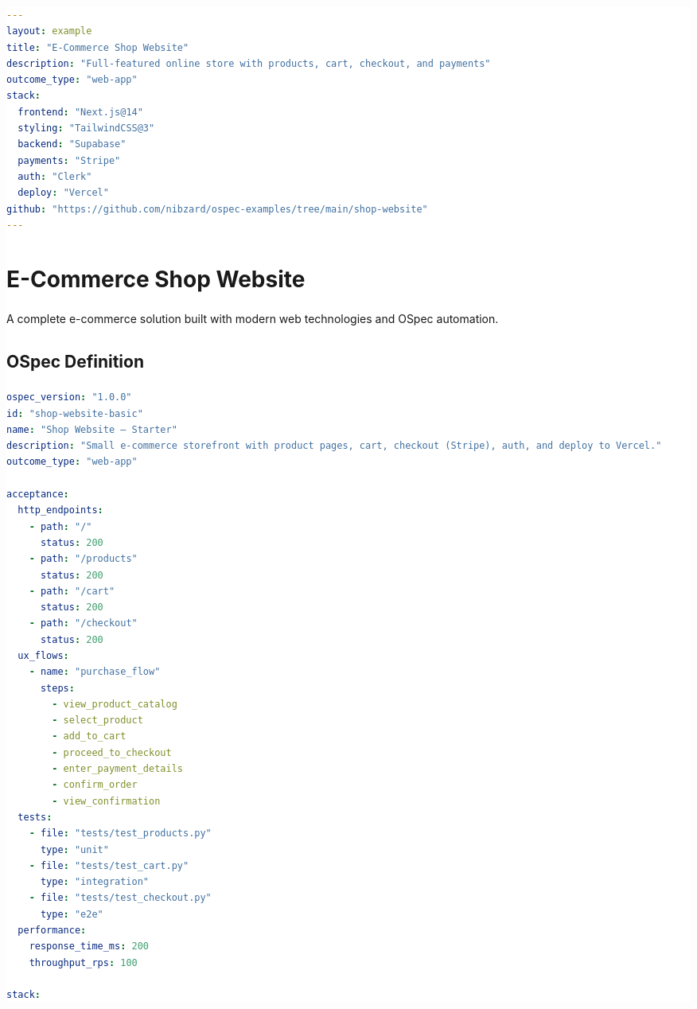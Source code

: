 ```yaml
---
layout: example
title: "E-Commerce Shop Website"
description: "Full-featured online store with products, cart, checkout, and payments"
outcome_type: "web-app"
stack:
  frontend: "Next.js@14"
  styling: "TailwindCSS@3"
  backend: "Supabase"
  payments: "Stripe"
  auth: "Clerk"
  deploy: "Vercel"
github: "https://github.com/nibzard/ospec-examples/tree/main/shop-website"
---
```


# E-Commerce Shop Website

A complete e-commerce solution built with modern web technologies and OSpec automation.

## OSpec Definition

```yaml
ospec_version: "1.0.0"
id: "shop-website-basic"
name: "Shop Website — Starter"
description: "Small e-commerce storefront with product pages, cart, checkout (Stripe), auth, and deploy to Vercel."
outcome_type: "web-app"

acceptance:
  http_endpoints:
    - path: "/"
      status: 200
    - path: "/products"
      status: 200
    - path: "/cart"
      status: 200
    - path: "/checkout"
      status: 200
  ux_flows:
    - name: "purchase_flow"
      steps:
        - view_product_catalog
        - select_product
        - add_to_cart
        - proceed_to_checkout
        - enter_payment_details
        - confirm_order
        - view_confirmation
  tests:
    - file: "tests/test_products.py"
      type: "unit"
    - file: "tests/test_cart.py"
      type: "integration"
    - file: "tests/test_checkout.py"
      type: "e2e"
  performance:
    response_time_ms: 200
    throughput_rps: 100

stack:
```